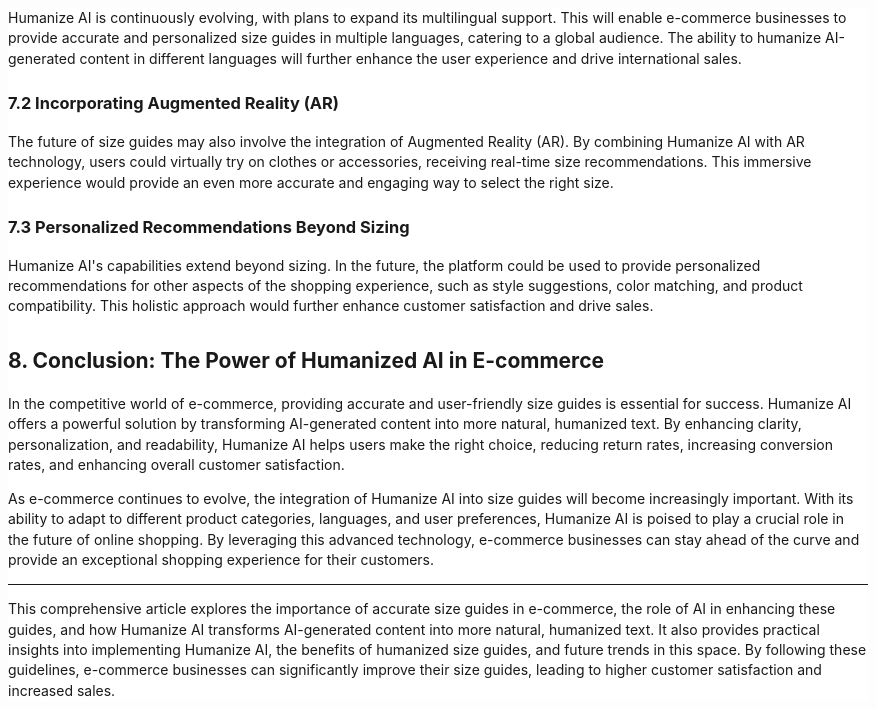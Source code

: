 
Humanize AI is continuously evolving, with plans to expand its multilingual support. This will enable e-commerce businesses to provide accurate and personalized size guides in multiple languages, catering to a global audience. The ability to humanize AI-generated content in different languages will further enhance the user experience and drive international sales.

### 7.2 Incorporating Augmented Reality (AR)

The future of size guides may also involve the integration of Augmented Reality (AR). By combining Humanize AI with AR technology, users could virtually try on clothes or accessories, receiving real-time size recommendations. This immersive experience would provide an even more accurate and engaging way to select the right size.

### 7.3 Personalized Recommendations Beyond Sizing

Humanize AI's capabilities extend beyond sizing. In the future, the platform could be used to provide personalized recommendations for other aspects of the shopping experience, such as style suggestions, color matching, and product compatibility. This holistic approach would further enhance customer satisfaction and drive sales.

## 8. Conclusion: The Power of Humanized AI in E-commerce

In the competitive world of e-commerce, providing accurate and user-friendly size guides is essential for success. Humanize AI offers a powerful solution by transforming AI-generated content into more natural, humanized text. By enhancing clarity, personalization, and readability, Humanize AI helps users make the right choice, reducing return rates, increasing conversion rates, and enhancing overall customer satisfaction.

As e-commerce continues to evolve, the integration of Humanize AI into size guides will become increasingly important. With its ability to adapt to different product categories, languages, and user preferences, Humanize AI is poised to play a crucial role in the future of online shopping. By leveraging this advanced technology, e-commerce businesses can stay ahead of the curve and provide an exceptional shopping experience for their customers.

---

This comprehensive article explores the importance of accurate size guides in e-commerce, the role of AI in enhancing these guides, and how Humanize AI transforms AI-generated content into more natural, humanized text. It also provides practical insights into implementing Humanize AI, the benefits of humanized size guides, and future trends in this space. By following these guidelines, e-commerce businesses can significantly improve their size guides, leading to higher customer satisfaction and increased sales.